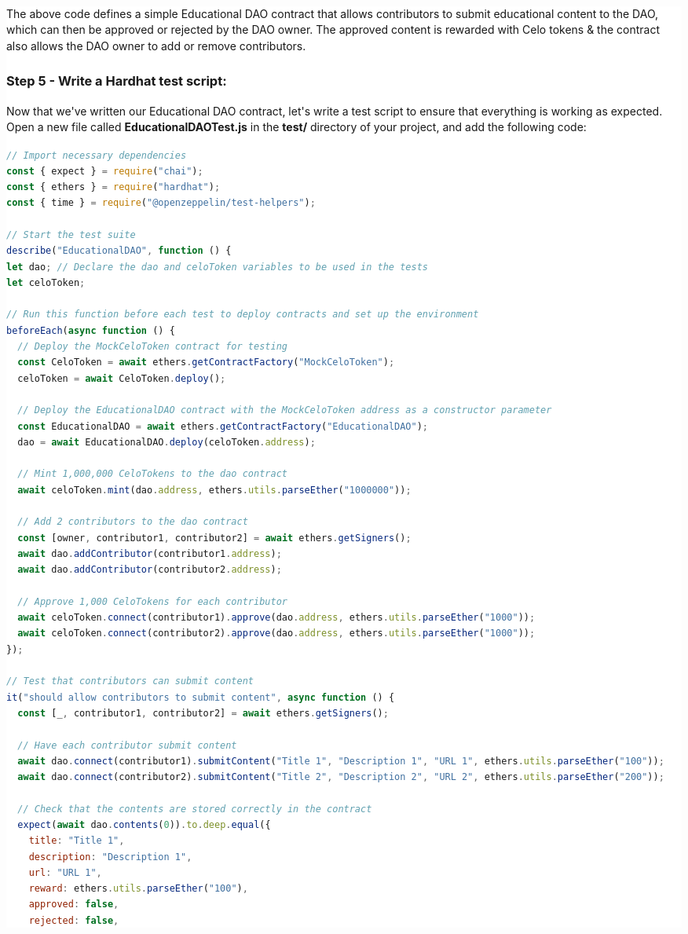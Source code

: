The above code defines a simple Educational DAO contract that allows contributors to submit educational content to the DAO, which can then be approved or rejected by the DAO owner. The approved content is rewarded with Celo tokens & the contract also allows the DAO owner to add or remove contributors.
  
### Step 5 - Write a Hardhat test script:
  
Now that we've written our Educational DAO contract, let's write a test script to ensure that everything is working as expected. 
Open a new file called **EducationalDAOTest.js** in the **test/** directory of your project, and add the following code:

  ```` js
  // Import necessary dependencies
const { expect } = require("chai");
const { ethers } = require("hardhat");
const { time } = require("@openzeppelin/test-helpers");

// Start the test suite
describe("EducationalDAO", function () {
  let dao; // Declare the dao and celoToken variables to be used in the tests
  let celoToken;

  // Run this function before each test to deploy contracts and set up the environment
  beforeEach(async function () {
    // Deploy the MockCeloToken contract for testing
    const CeloToken = await ethers.getContractFactory("MockCeloToken");
    celoToken = await CeloToken.deploy();

    // Deploy the EducationalDAO contract with the MockCeloToken address as a constructor parameter
    const EducationalDAO = await ethers.getContractFactory("EducationalDAO");
    dao = await EducationalDAO.deploy(celoToken.address);

    // Mint 1,000,000 CeloTokens to the dao contract
    await celoToken.mint(dao.address, ethers.utils.parseEther("1000000"));

    // Add 2 contributors to the dao contract
    const [owner, contributor1, contributor2] = await ethers.getSigners();
    await dao.addContributor(contributor1.address);
    await dao.addContributor(contributor2.address);

    // Approve 1,000 CeloTokens for each contributor
    await celoToken.connect(contributor1).approve(dao.address, ethers.utils.parseEther("1000"));
    await celoToken.connect(contributor2).approve(dao.address, ethers.utils.parseEther("1000"));
  });

  // Test that contributors can submit content
  it("should allow contributors to submit content", async function () {
    const [_, contributor1, contributor2] = await ethers.getSigners();

    // Have each contributor submit content
    await dao.connect(contributor1).submitContent("Title 1", "Description 1", "URL 1", ethers.utils.parseEther("100"));
    await dao.connect(contributor2).submitContent("Title 2", "Description 2", "URL 2", ethers.utils.parseEther("200"));

    // Check that the contents are stored correctly in the contract
    expect(await dao.contents(0)).to.deep.equal({
      title: "Title 1",
      description: "Description 1",
      url: "URL 1",
      reward: ethers.utils.parseEther("100"),
      approved: false,
      rejected: false,
  ````